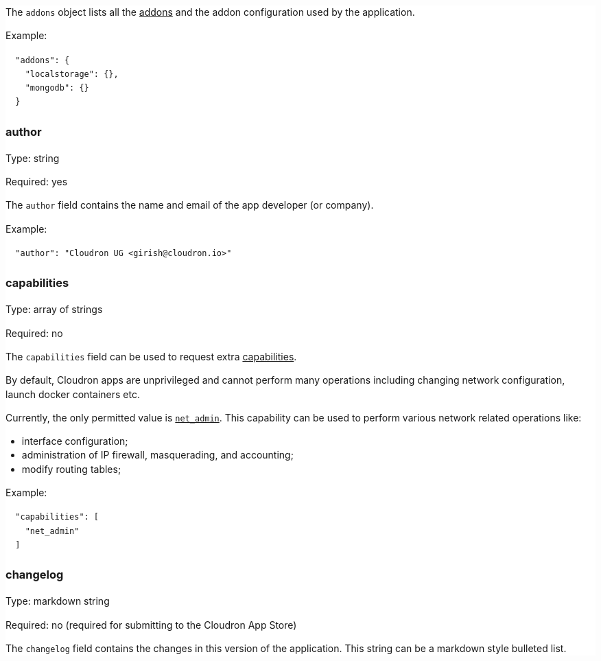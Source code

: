 The `addons` object lists all the [addons](/developer/addons/) and the addon configuration used by the application.

Example:
```
  "addons": {
    "localstorage": {},
    "mongodb": {}
  }
```

### author

Type: string

Required: yes

The `author` field contains the name and email of the app developer (or company).

Example:
```
  "author": "Cloudron UG <girish@cloudron.io>"
```

### capabilities

Type: array of strings

Required: no

The `capabilities` field can be used to request extra [capabilities](https://docs.docker.com/engine/reference/run/#runtime-privilege-and-linux-capabilities).

By default, Cloudron apps are unprivileged and cannot perform many operations including
changing network configuration, launch docker containers etc.

Currently, the only permitted value is [`net_admin`](http://man7.org/linux/man-pages/man7/capabilities.7.html).
This capability can be used to perform various network related operations like:

* interface configuration;
* administration of IP firewall, masquerading, and accounting;
* modify routing tables;

Example:
```
  "capabilities": [
    "net_admin"
  ]
```

### changelog

Type: markdown string

Required: no (required for submitting to the Cloudron App Store)

The `changelog` field contains the changes in this version of the application. This string
can be a markdown style bulleted list.
